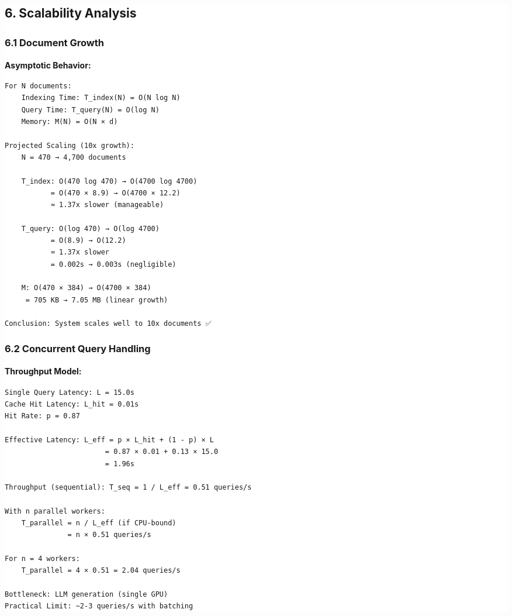 
## 6. Scalability Analysis

### 6.1 Document Growth

**Asymptotic Behavior:**

```
For N documents:
    Indexing Time: T_index(N) = O(N log N)
    Query Time: T_query(N) = O(log N)
    Memory: M(N) = O(N × d)

Projected Scaling (10x growth):
    N = 470 → 4,700 documents
    
    T_index: O(470 log 470) → O(4700 log 4700)
           = O(470 × 8.9) → O(4700 × 12.2)
           ≈ 1.37x slower (manageable)
    
    T_query: O(log 470) → O(log 4700)
           = O(8.9) → O(12.2)
           ≈ 1.37x slower
           = 0.002s → 0.003s (negligible)
    
    M: O(470 × 384) → O(4700 × 384)
     = 705 KB → 7.05 MB (linear growth)

Conclusion: System scales well to 10x documents ✅
```

### 6.2 Concurrent Query Handling

**Throughput Model:**

```
Single Query Latency: L = 15.0s
Cache Hit Latency: L_hit = 0.01s
Hit Rate: p = 0.87

Effective Latency: L_eff = p × L_hit + (1 - p) × L
                        = 0.87 × 0.01 + 0.13 × 15.0
                        = 1.96s

Throughput (sequential): T_seq = 1 / L_eff = 0.51 queries/s

With n parallel workers:
    T_parallel = n / L_eff (if CPU-bound)
               = n × 0.51 queries/s

For n = 4 workers:
    T_parallel = 4 × 0.51 = 2.04 queries/s
    
Bottleneck: LLM generation (single GPU)
Practical Limit: ~2-3 queries/s with batching
```
